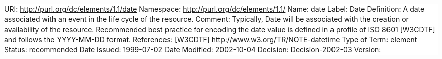   <tr>
    <td>URI:</td>
    <td>
      <a href="http://purl.org/dc/elements/1.1/date">http://purl.org/dc/elements/1.1/date</a>
    </td>
  </tr>
  <tr>
    <td>Namespace:</td>
    <td>
      <a href="http://purl.org/dc/elements/1.1/">http://purl.org/dc/elements/1.1/</a>
    </td>
  </tr>
  <tr>
    <td>Name:</td>
    <td>date</td>
  </tr>
  <tr>
    <td>Label:</td>
    <td>Date</td>
  </tr>
  <tr>
    <td>Definition:</td>
    <td>A date associated with an event in the life cycle of the
      resource.</td>
  </tr>
  <tr>
    <td>Comment:</td>
    <td>Typically, Date will be associated with the creation or
      availability of the resource. Recommended best practice
      for encoding the date value is defined in a profile of
      ISO 8601 [W3CDTF] and follows the YYYY-MM-DD format.</td>
  </tr>
  <tr>
    <td>References:</td>
    <td>[W3CDTF] http://www.w3.org/TR/NOTE-datetime</td>
  </tr>
  <tr>
    <td>Type of Term:</td>
    <td>
      <a href="http://dublincore.org/usage/documents/principles/#element">element</a>
    </td>
  </tr>
  <tr>
    <td>Status:</td>
    <td>
      <a href="http://dublincore.org/usage/documents/process/#recommended">recommended</a>
    </td>
  </tr>
  <tr>
    <td>Date Issued:</td>
    <td>1999-07-02</td>
  </tr>
  <tr>
    <td>Date Modified:</td>
    <td>2002-10-04</td>
  </tr>
  <tr>
    <td>Decision:</td>
    <td>
      <a href="http://dublincore.org/usage/decisions/#Decision-2002-03">Decision-2002-03</a>
    </td>
  </tr>
  <tr>
    <td>Version:</td>